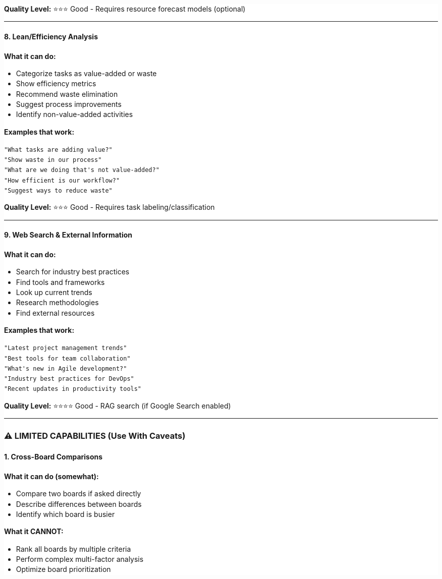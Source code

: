 **Quality Level:** ⭐⭐⭐ Good - Requires resource forecast models (optional)

---

#### 8. **Lean/Efficiency Analysis**
**What it can do:**
- Categorize tasks as value-added or waste
- Show efficiency metrics
- Recommend waste elimination
- Suggest process improvements
- Identify non-value-added activities

**Examples that work:**
```
"What tasks are adding value?"
"Show waste in our process"
"What are we doing that's not value-added?"
"How efficient is our workflow?"
"Suggest ways to reduce waste"
```

**Quality Level:** ⭐⭐⭐ Good - Requires task labeling/classification

---

#### 9. **Web Search & External Information**
**What it can do:**
- Search for industry best practices
- Find tools and frameworks
- Look up current trends
- Research methodologies
- Find external resources

**Examples that work:**
```
"Latest project management trends"
"Best tools for team collaboration"
"What's new in Agile development?"
"Industry best practices for DevOps"
"Recent updates in productivity tools"
```

**Quality Level:** ⭐⭐⭐⭐ Good - RAG search (if Google Search enabled)

---

### ⚠️ LIMITED CAPABILITIES (Use With Caveats)

#### 1. **Cross-Board Comparisons**
**What it can do (somewhat):**
- Compare two boards if asked directly
- Describe differences between boards
- Identify which board is busier

**What it CANNOT:**
- Rank all boards by multiple criteria
- Perform complex multi-factor analysis
- Optimize board prioritization

